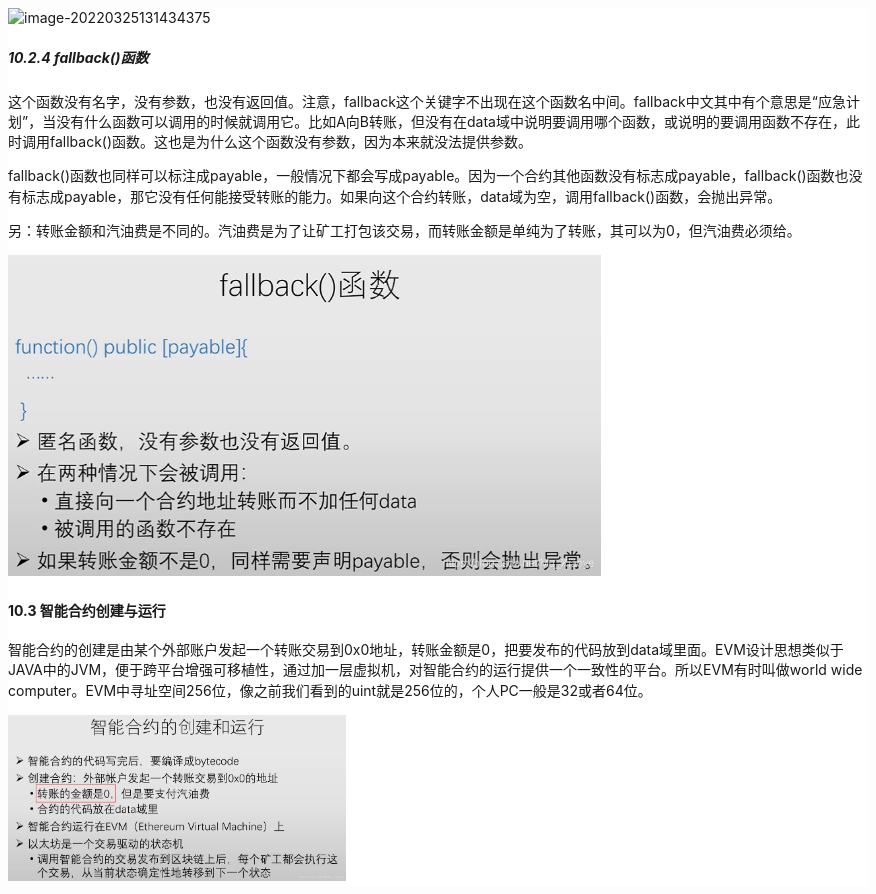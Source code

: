 ![image-20220325131434375](C:/Users/zhijia_soft/AppData/Roaming/Typora/typora-user-images/image-20220325131434375.png)

##### 10.2.4 fallback()函数

这个函数没有名字，没有参数，也没有返回值。注意，fallback这个关键字不出现在这个函数名中间。fallback中文其中有个意思是“应急计划”，当没有什么函数可以调用的时候就调用它。比如A向B转账，但没有在data域中说明要调用哪个函数，或说明的要调用函数不存在，此时调用fallback()函数。这也是为什么这个函数没有参数，因为本来就没法提供参数。

fallback()函数也同样可以标注成payable，一般情况下都会写成payable。因为一个合约其他函数没有标志成payable，fallback()函数也没有标志成payable，那它没有任何能接受转账的能力。如果向这个合约转账，data域为空，调用fallback()函数，会抛出异常。

另：转账金额和汽油费是不同的。汽油费是为了让矿工打包该交易，而转账金额是单纯为了转账，其可以为0，但汽油费必须给。

<img src="https://raw.githubusercontent.com/YiJingGuo/ETH-Learning-Notes/main/img/20200305112942373.png" alt="img" style="zoom:67%;" />

#### 10.3 智能合约创建与运行

智能合约的创建是由某个外部账户发起一个转账交易到0x0地址，转账金额是0，把要发布的代码放到data域里面。EVM设计思想类似于JAVA中的JVM，便于跨平台增强可移植性，通过加一层虚拟机，对智能合约的运行提供一个一致性的平台。所以EVM有时叫做world wide computer。EVM中寻址空间256位，像之前我们看到的uint就是256位的，个人PC一般是32或者64位。

<img src="https://raw.githubusercontent.com/YiJingGuo/ETH-Learning-Notes/main/img/20200306151126702.png" alt="img" style="zoom: 33%;" />
